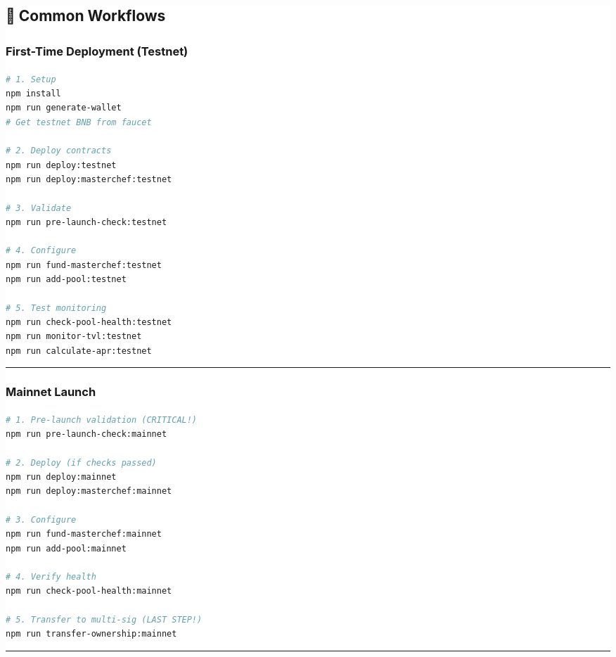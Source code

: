 
## 🔄 Common Workflows

### First-Time Deployment (Testnet)

```bash
# 1. Setup
npm install
npm run generate-wallet
# Get testnet BNB from faucet

# 2. Deploy contracts
npm run deploy:testnet
npm run deploy:masterchef:testnet

# 3. Validate
npm run pre-launch-check:testnet

# 4. Configure
npm run fund-masterchef:testnet
npm run add-pool:testnet

# 5. Test monitoring
npm run check-pool-health:testnet
npm run monitor-tvl:testnet
npm run calculate-apr:testnet
```

---

### Mainnet Launch

```bash
# 1. Pre-launch validation (CRITICAL!)
npm run pre-launch-check:mainnet

# 2. Deploy (if checks passed)
npm run deploy:mainnet
npm run deploy:masterchef:mainnet

# 3. Configure
npm run fund-masterchef:mainnet
npm run add-pool:mainnet

# 4. Verify health
npm run check-pool-health:mainnet

# 5. Transfer to multi-sig (LAST STEP!)
npm run transfer-ownership:mainnet
```

---

